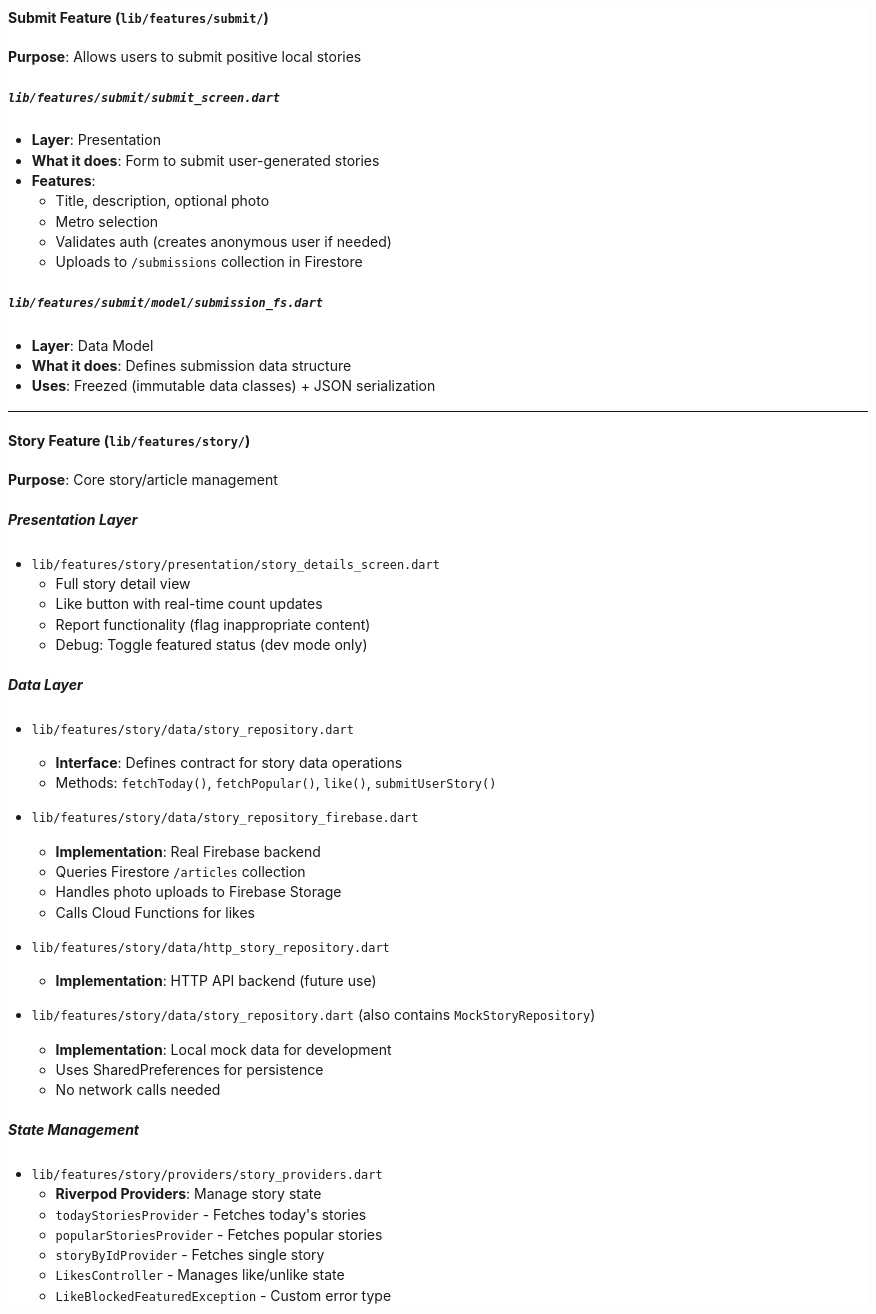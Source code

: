
#### **Submit Feature** (`lib/features/submit/`)

**Purpose**: Allows users to submit positive local stories

##### `lib/features/submit/submit_screen.dart`
- **Layer**: Presentation
- **What it does**: Form to submit user-generated stories
- **Features**:
  - Title, description, optional photo
  - Metro selection
  - Validates auth (creates anonymous user if needed)
  - Uploads to `/submissions` collection in Firestore

##### `lib/features/submit/model/submission_fs.dart`
- **Layer**: Data Model
- **What it does**: Defines submission data structure
- **Uses**: Freezed (immutable data classes) + JSON serialization

---

#### **Story Feature** (`lib/features/story/`)

**Purpose**: Core story/article management

##### Presentation Layer
- `lib/features/story/presentation/story_details_screen.dart`
  - Full story detail view
  - Like button with real-time count updates
  - Report functionality (flag inappropriate content)
  - Debug: Toggle featured status (dev mode only)

##### Data Layer
- `lib/features/story/data/story_repository.dart`
  - **Interface**: Defines contract for story data operations
  - Methods: `fetchToday()`, `fetchPopular()`, `like()`, `submitUserStory()`

- `lib/features/story/data/story_repository_firebase.dart`
  - **Implementation**: Real Firebase backend
  - Queries Firestore `/articles` collection
  - Handles photo uploads to Firebase Storage
  - Calls Cloud Functions for likes

- `lib/features/story/data/http_story_repository.dart`
  - **Implementation**: HTTP API backend (future use)

- `lib/features/story/data/story_repository.dart` (also contains `MockStoryRepository`)
  - **Implementation**: Local mock data for development
  - Uses SharedPreferences for persistence
  - No network calls needed

##### State Management
- `lib/features/story/providers/story_providers.dart`
  - **Riverpod Providers**: Manage story state
  - `todayStoriesProvider` - Fetches today's stories
  - `popularStoriesProvider` - Fetches popular stories
  - `storyByIdProvider` - Fetches single story
  - `LikesController` - Manages like/unlike state
  - `LikeBlockedFeaturedException` - Custom error type
